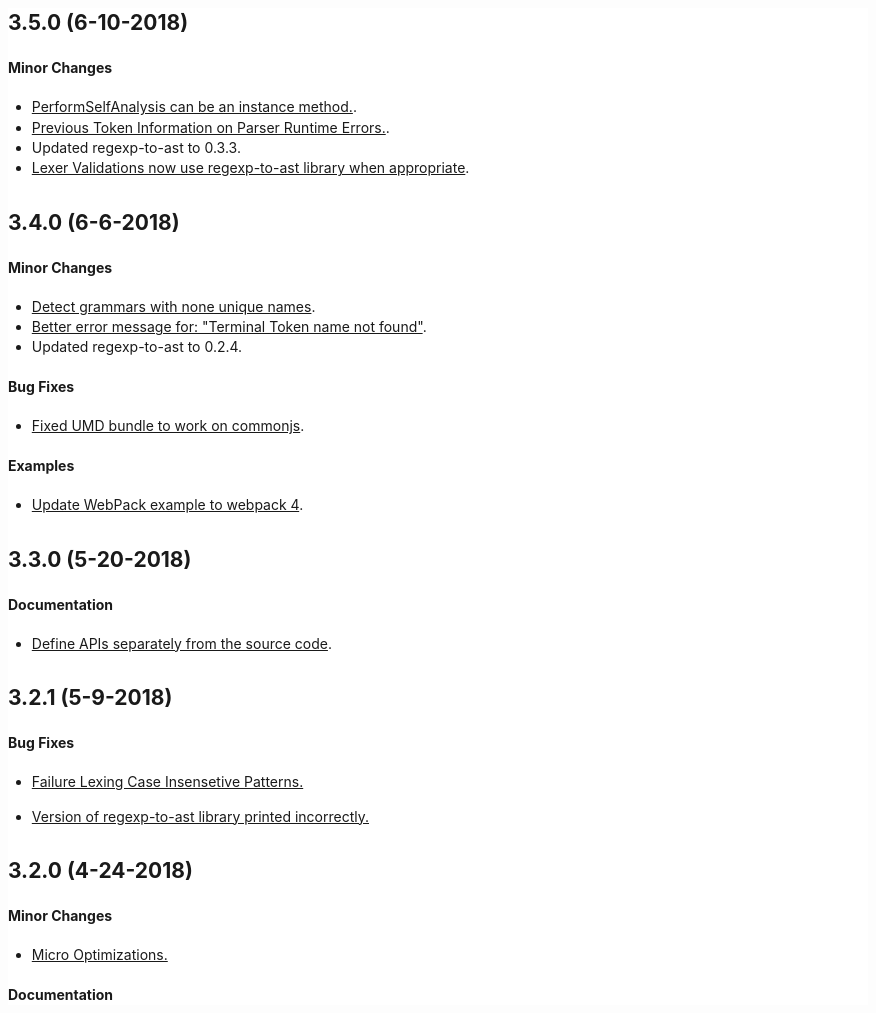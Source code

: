 ## 3.5.0 (6-10-2018)

#### Minor Changes

-   [PerformSelfAnalysis can be an instance method.](https://github.com/SAP/chevrotain/issues/737).
-   [Previous Token Information on Parser Runtime Errors.](https://github.com/SAP/chevrotain/issues/613).
-   Updated regexp-to-ast to 0.3.3.
-   [Lexer Validations now use regexp-to-ast library when appropriate](https://github.com/SAP/chevrotain/issues/710).

## 3.4.0 (6-6-2018)

#### Minor Changes

-   [Detect grammars with none unique names](https://github.com/SAP/chevrotain/issues/715).
-   [Better error message for: "Terminal Token name not found"](https://github.com/SAP/chevrotain/issues/656).
-   Updated regexp-to-ast to 0.2.4.

#### Bug Fixes

-   [Fixed UMD bundle to work on commonjs](https://github.com/SAP/chevrotain/commit/cd8951594adc6daca44e6294f7d4e61e908b2773).

#### Examples

-   [Update WebPack example to webpack 4](https://github.com/SAP/chevrotain/issues/629).

## 3.3.0 (5-20-2018)

#### Documentation

-   [Define APIs separately from the source code](https://github.com/SAP/chevrotain/issues/704).

## 3.2.1 (5-9-2018)

#### Bug Fixes

-   [Failure Lexing Case Insensetive Patterns.](https://github.com/SAP/chevrotain/issues/708)

-   [Version of regexp-to-ast library printed incorrectly.](https://github.com/SAP/chevrotain/commit/3798385c5365cee8156d2d642e864de930c37068)

## 3.2.0 (4-24-2018)

#### Minor Changes

-   [Micro Optimizations.](https://github.com/SAP/chevrotain/commit/41543670d6cb46b151f214bc38285eb144b94fe0)

#### Documentation
